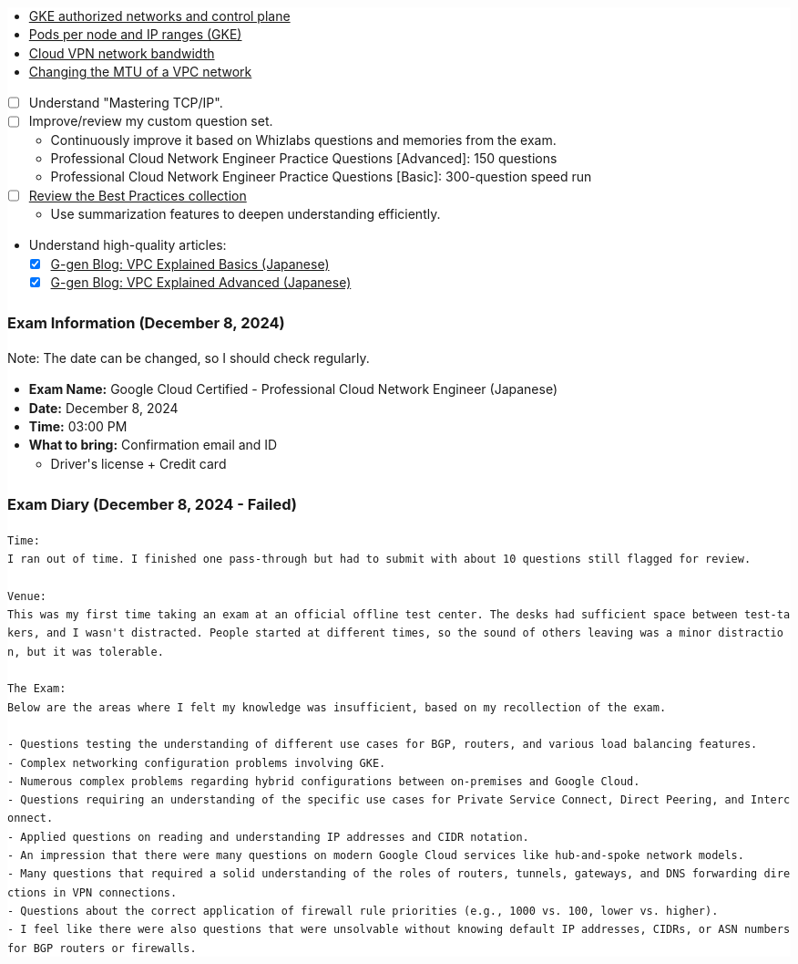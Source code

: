 -   [GKE authorized networks and control plane](https://cloud.google.com/kubernetes-engine/docs/how-to/authorized-networks?hl=en#overview)
-   [Pods per node and IP ranges (GKE)](https://cloud.google.com/kubernetes-engine/docs/how-to/routes-based-cluster?hl=en#pods_per_node)
-   [Cloud VPN network bandwidth](https://cloud.google.com/network-connectivity/docs/vpn/concepts/overview?hl=en#network-bandwidth)
-   [Changing the MTU of a VPC network](https://cloud.google.com/vpc/docs/mtu?hl=en#change-network-mtu)

-   [ ] Understand "Mastering TCP/IP".
-   [ ] Improve/review my custom question set.
    -   Continuously improve it based on Whizlabs questions and memories from the exam.
    -   Professional Cloud Network Engineer Practice Questions [Advanced]: 150 questions
    -   Professional Cloud Network Engineer Practice Questions [Basic]: 300-question speed run
-   [ ] [Review the Best Practices collection](https://docs.google.com/document/d/1cK7JblQmwkPkOWOpGpKdBcqfTQ8aTeAZWYLl2oTN0ME/edit?tab=t.0#heading=h.ouqoru4yl4wt)
    -   Use summarization features to deepen understanding efficiently.
-   Understand high-quality articles:
    -   [x] [G-gen Blog: VPC Explained Basics (Japanese)](https://blog.g-gen.co.jp/entry/vpc-explained-basics)
    -   [x] [G-gen Blog: VPC Explained Advanced (Japanese)](https://blog.g-gen.co.jp/entry/vpc-explained-advanced)

### Exam Information (December 8, 2024)

Note: The date can be changed, so I should check regularly.

-   **Exam Name:** Google Cloud Certified - Professional Cloud Network Engineer (Japanese)
-   **Date:** December 8, 2024
-   **Time:** 03:00 PM
-   **What to bring:** Confirmation email and ID
    -   Driver's license + Credit card

### Exam Diary (December 8, 2024 - Failed)

```
Time:
I ran out of time. I finished one pass-through but had to submit with about 10 questions still flagged for review.

Venue:
This was my first time taking an exam at an official offline test center. The desks had sufficient space between test-takers, and I wasn't distracted. People started at different times, so the sound of others leaving was a minor distraction, but it was tolerable.

The Exam:
Below are the areas where I felt my knowledge was insufficient, based on my recollection of the exam.

- Questions testing the understanding of different use cases for BGP, routers, and various load balancing features.
- Complex networking configuration problems involving GKE.
- Numerous complex problems regarding hybrid configurations between on-premises and Google Cloud.
- Questions requiring an understanding of the specific use cases for Private Service Connect, Direct Peering, and Interconnect.
- Applied questions on reading and understanding IP addresses and CIDR notation.
- An impression that there were many questions on modern Google Cloud services like hub-and-spoke network models.
- Many questions that required a solid understanding of the roles of routers, tunnels, gateways, and DNS forwarding directions in VPN connections.
- Questions about the correct application of firewall rule priorities (e.g., 1000 vs. 100, lower vs. higher).
- I feel like there were also questions that were unsolvable without knowing default IP addresses, CIDRs, or ASN numbers for BGP routers or firewalls.
```